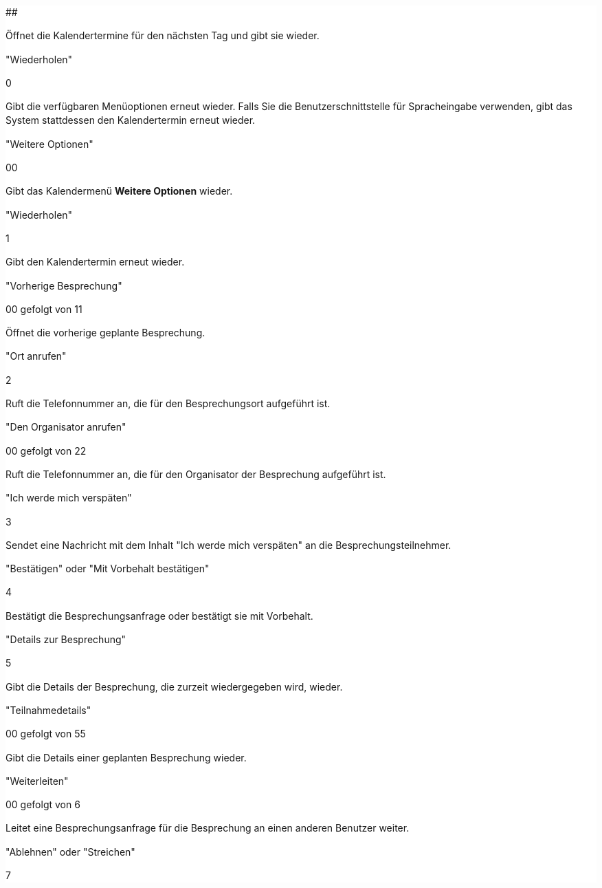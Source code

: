 <td><p>##</p></td>
<td><p>Öffnet die Kalendertermine für den nächsten Tag und gibt sie wieder.</p></td>
</tr>
<tr class="odd">
<td><p>&quot;Wiederholen&quot;</p></td>
<td><p>0</p></td>
<td><p>Gibt die verfügbaren Menüoptionen erneut wieder. Falls Sie die Benutzerschnittstelle für Spracheingabe verwenden, gibt das System stattdessen den Kalendertermin erneut wieder.</p></td>
</tr>
<tr class="even">
<td><p>&quot;Weitere Optionen&quot;</p></td>
<td><p>00</p></td>
<td><p>Gibt das Kalendermenü <strong>Weitere Optionen</strong> wieder.</p></td>
</tr>
<tr class="odd">
<td><p>&quot;Wiederholen&quot;</p></td>
<td><p>1</p></td>
<td><p>Gibt den Kalendertermin erneut wieder.</p></td>
</tr>
<tr class="even">
<td><p>&quot;Vorherige Besprechung&quot;</p></td>
<td><p>00 gefolgt von 11</p></td>
<td><p>Öffnet die vorherige geplante Besprechung.</p></td>
</tr>
<tr class="odd">
<td><p>&quot;Ort anrufen&quot;</p></td>
<td><p>2</p></td>
<td><p>Ruft die Telefonnummer an, die für den Besprechungsort aufgeführt ist.</p></td>
</tr>
<tr class="even">
<td><p>&quot;Den Organisator anrufen&quot;</p></td>
<td><p>00 gefolgt von 22</p></td>
<td><p>Ruft die Telefonnummer an, die für den Organisator der Besprechung aufgeführt ist.</p></td>
</tr>
<tr class="odd">
<td><p>&quot;Ich werde mich verspäten&quot;</p></td>
<td><p>3</p></td>
<td><p>Sendet eine Nachricht mit dem Inhalt &quot;Ich werde mich verspäten&quot; an die Besprechungsteilnehmer.</p></td>
</tr>
<tr class="even">
<td><p>&quot;Bestätigen&quot; oder &quot;Mit Vorbehalt bestätigen&quot;</p></td>
<td><p>4</p></td>
<td><p>Bestätigt die Besprechungsanfrage oder bestätigt sie mit Vorbehalt.</p></td>
</tr>
<tr class="odd">
<td><p>&quot;Details zur Besprechung&quot;</p></td>
<td><p>5</p></td>
<td><p>Gibt die Details der Besprechung, die zurzeit wiedergegeben wird, wieder.</p></td>
</tr>
<tr class="even">
<td><p>&quot;Teilnahmedetails&quot;</p></td>
<td><p>00 gefolgt von 55</p></td>
<td><p>Gibt die Details einer geplanten Besprechung wieder.</p></td>
</tr>
<tr class="odd">
<td><p>&quot;Weiterleiten&quot;</p></td>
<td><p>00 gefolgt von 6</p></td>
<td><p>Leitet eine Besprechungsanfrage für die Besprechung an einen anderen Benutzer weiter.</p></td>
</tr>
<tr class="even">
<td><p>&quot;Ablehnen&quot; oder &quot;Streichen&quot;</p></td>
<td><p>7</p></td>
